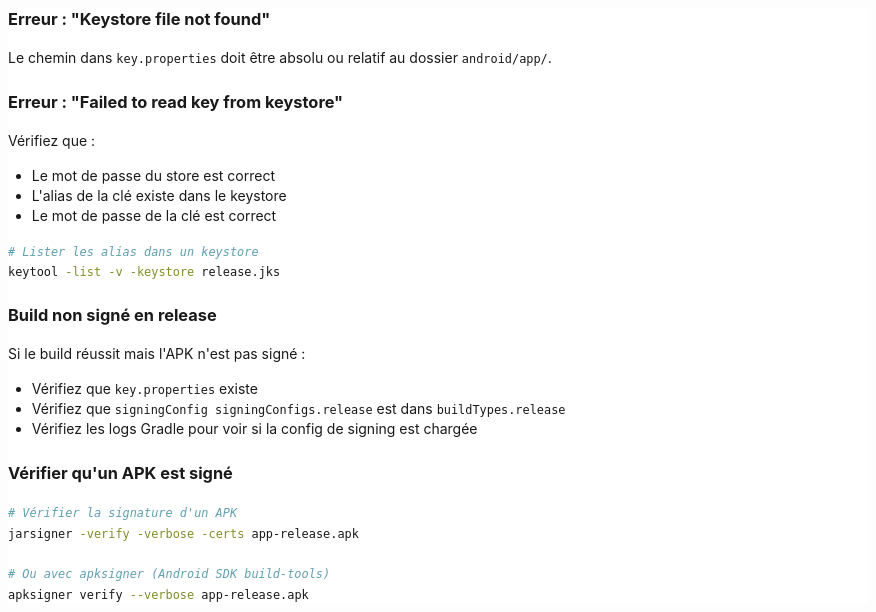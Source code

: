 ### Erreur : "Keystore file not found"

Le chemin dans `key.properties` doit être absolu ou relatif au dossier `android/app/`.

### Erreur : "Failed to read key from keystore"

Vérifiez que :
- Le mot de passe du store est correct
- L'alias de la clé existe dans le keystore
- Le mot de passe de la clé est correct

```bash
# Lister les alias dans un keystore
keytool -list -v -keystore release.jks
```

### Build non signé en release

Si le build réussit mais l'APK n'est pas signé :
- Vérifiez que `key.properties` existe
- Vérifiez que `signingConfig signingConfigs.release` est dans `buildTypes.release`
- Vérifiez les logs Gradle pour voir si la config de signing est chargée

### Vérifier qu'un APK est signé

```bash
# Vérifier la signature d'un APK
jarsigner -verify -verbose -certs app-release.apk

# Ou avec apksigner (Android SDK build-tools)
apksigner verify --verbose app-release.apk
```
